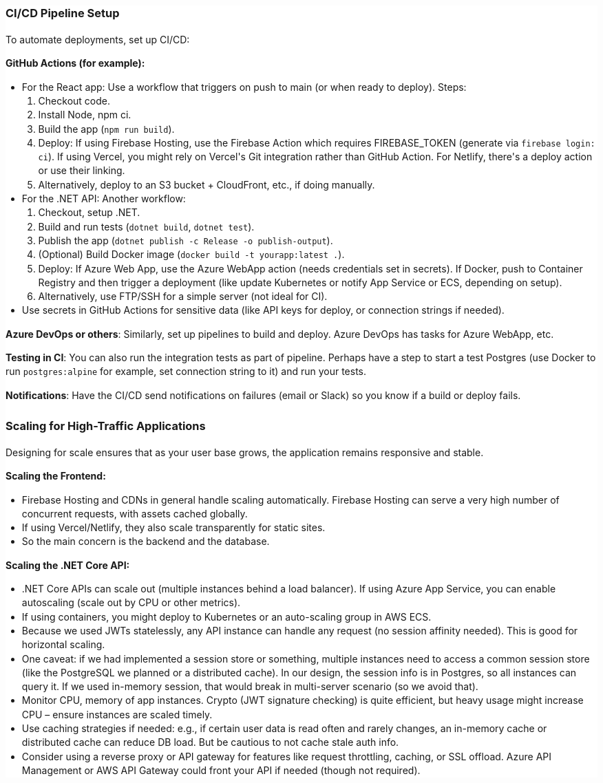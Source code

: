 ### CI/CD Pipeline Setup

To automate deployments, set up CI/CD:

**GitHub Actions (for example):**

- For the React app: Use a workflow that triggers on push to main (or when ready to deploy). Steps:
  1. Checkout code.
  2. Install Node, npm ci.
  3. Build the app (`npm run build`).
  4. Deploy: If using Firebase Hosting, use the Firebase Action which requires FIREBASE_TOKEN (generate via `firebase login:ci`). If using Vercel, you might rely on Vercel's Git integration rather than GitHub Action. For Netlify, there's a deploy action or use their linking.
  5. Alternatively, deploy to an S3 bucket + CloudFront, etc., if doing manually.
- For the .NET API: Another workflow:
  1. Checkout, setup .NET.
  2. Build and run tests (`dotnet build`, `dotnet test`).
  3. Publish the app (`dotnet publish -c Release -o publish-output`).
  4. (Optional) Build Docker image (`docker build -t yourapp:latest .`).
  5. Deploy: If Azure Web App, use the Azure WebApp action (needs credentials set in secrets). If Docker, push to Container Registry and then trigger a deployment (like update Kubernetes or notify App Service or ECS, depending on setup).
  6. Alternatively, use FTP/SSH for a simple server (not ideal for CI).
- Use secrets in GitHub Actions for sensitive data (like API keys for deploy, or connection strings if needed).

**Azure DevOps or others**: Similarly, set up pipelines to build and deploy. Azure DevOps has tasks for Azure WebApp, etc.

**Testing in CI**: You can also run the integration tests as part of pipeline. Perhaps have a step to start a test Postgres (use Docker to run `postgres:alpine` for example, set connection string to it) and run your tests.

**Notifications**: Have the CI/CD send notifications on failures (email or Slack) so you know if a build or deploy fails.

### Scaling for High-Traffic Applications

Designing for scale ensures that as your user base grows, the application remains responsive and stable.

**Scaling the Frontend:**

- Firebase Hosting and CDNs in general handle scaling automatically. Firebase Hosting can serve a very high number of concurrent requests, with assets cached globally.
- If using Vercel/Netlify, they also scale transparently for static sites.
- So the main concern is the backend and the database.

**Scaling the .NET Core API:**

- .NET Core APIs can scale out (multiple instances behind a load balancer). If using Azure App Service, you can enable autoscaling (scale out by CPU or other metrics).
- If using containers, you might deploy to Kubernetes or an auto-scaling group in AWS ECS.
- Because we used JWTs statelessly, any API instance can handle any request (no session affinity needed). This is good for horizontal scaling.
- One caveat: if we had implemented a session store or something, multiple instances need to access a common session store (like the PostgreSQL we planned or a distributed cache). In our design, the session info is in Postgres, so all instances can query it. If we used in-memory session, that would break in multi-server scenario (so we avoid that).
- Monitor CPU, memory of app instances. Crypto (JWT signature checking) is quite efficient, but heavy usage might increase CPU – ensure instances are scaled timely.
- Use caching strategies if needed: e.g., if certain user data is read often and rarely changes, an in-memory cache or distributed cache can reduce DB load. But be cautious to not cache stale auth info.
- Consider using a reverse proxy or API gateway for features like request throttling, caching, or SSL offload. Azure API Management or AWS API Gateway could front your API if needed (though not required).
